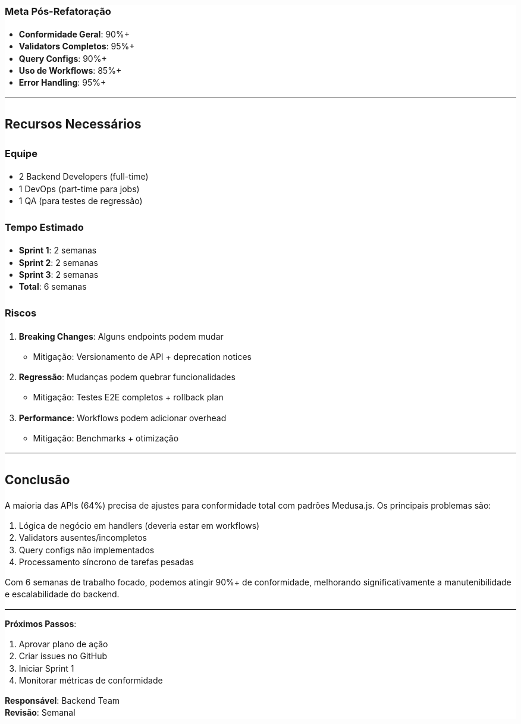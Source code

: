 ### Meta Pós-Refatoração

- **Conformidade Geral**: 90%+
- **Validators Completos**: 95%+
- **Query Configs**: 90%+
- **Uso de Workflows**: 85%+
- **Error Handling**: 95%+

---

## Recursos Necessários

### Equipe

- 2 Backend Developers (full-time)
- 1 DevOps (part-time para jobs)
- 1 QA (para testes de regressão)

### Tempo Estimado

- **Sprint 1**: 2 semanas
- **Sprint 2**: 2 semanas
- **Sprint 3**: 2 semanas
- **Total**: 6 semanas

### Riscos

1. **Breaking Changes**: Alguns endpoints podem mudar
   - Mitigação: Versionamento de API + deprecation notices

2. **Regressão**: Mudanças podem quebrar funcionalidades
   - Mitigação: Testes E2E completos + rollback plan

3. **Performance**: Workflows podem adicionar overhead
   - Mitigação: Benchmarks + otimização

---

## Conclusão

A maioria das APIs (64%) precisa de ajustes para conformidade total com padrões Medusa.js. Os principais problemas são:

1. Lógica de negócio em handlers (deveria estar em workflows)
2. Validators ausentes/incompletos
3. Query configs não implementados
4. Processamento síncrono de tarefas pesadas

Com 6 semanas de trabalho focado, podemos atingir 90%+ de conformidade, melhorando significativamente a manutenibilidade e escalabilidade do backend.

---

**Próximos Passos**:
1. Aprovar plano de ação
2. Criar issues no GitHub
3. Iniciar Sprint 1
4. Monitorar métricas de conformidade

**Responsável**: Backend Team  
**Revisão**: Semanal
